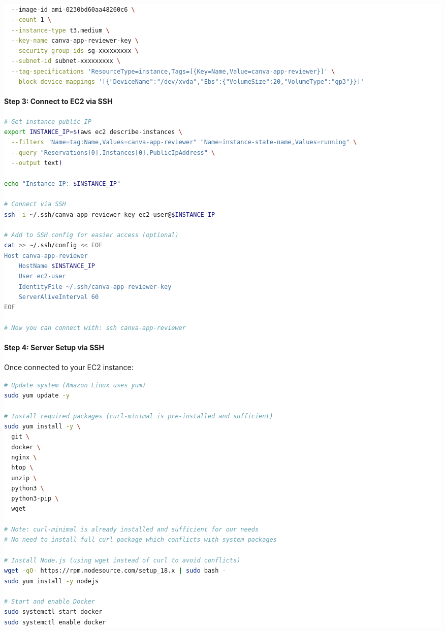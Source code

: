 ```bash
  --image-id ami-0230bd60aa48260c6 \
  --count 1 \
  --instance-type t3.medium \
  --key-name canva-app-reviewer-key \
  --security-group-ids sg-xxxxxxxxx \
  --subnet-id subnet-xxxxxxxxx \
  --tag-specifications 'ResourceType=instance,Tags=[{Key=Name,Value=canva-app-reviewer}]' \
  --block-device-mappings '[{"DeviceName":"/dev/xvda","Ebs":{"VolumeSize":20,"VolumeType":"gp3"}}]'
```

#### Step 3: Connect to EC2 via SSH

```bash
# Get instance public IP
export INSTANCE_IP=$(aws ec2 describe-instances \
  --filters "Name=tag:Name,Values=canva-app-reviewer" "Name=instance-state-name,Values=running" \
  --query "Reservations[0].Instances[0].PublicIpAddress" \
  --output text)

echo "Instance IP: $INSTANCE_IP"

# Connect via SSH
ssh -i ~/.ssh/canva-app-reviewer-key ec2-user@$INSTANCE_IP

# Add to SSH config for easier access (optional)
cat >> ~/.ssh/config << EOF
Host canva-app-reviewer
    HostName $INSTANCE_IP
    User ec2-user
    IdentityFile ~/.ssh/canva-app-reviewer-key
    ServerAliveInterval 60
EOF

# Now you can connect with: ssh canva-app-reviewer
```

#### Step 4: Server Setup via SSH

Once connected to your EC2 instance:

```bash
# Update system (Amazon Linux uses yum)
sudo yum update -y

# Install required packages (curl-minimal is pre-installed and sufficient)
sudo yum install -y \
  git \
  docker \
  nginx \
  htop \
  unzip \
  python3 \
  python3-pip \
  wget

# Note: curl-minimal is already installed and sufficient for our needs
# No need to install full curl package which conflicts with system packages

# Install Node.js (using wget instead of curl to avoid conflicts)
wget -qO- https://rpm.nodesource.com/setup_18.x | sudo bash -
sudo yum install -y nodejs

# Start and enable Docker
sudo systemctl start docker
sudo systemctl enable docker
```